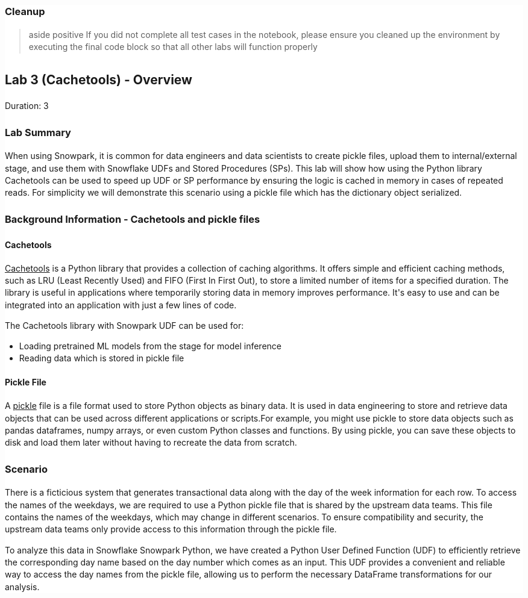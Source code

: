 ### Cleanup

> aside positive
> If you did not complete all test cases in the notebook, please ensure you cleaned up the environment by executing the final code block so that all other labs will function properly




## Lab 3 (Cachetools) - Overview
Duration: 3

### Lab Summary

When using Snowpark, it is common for data engineers and data scientists to create pickle files, upload them to internal/external stage, and use them with Snowflake UDFs and Stored Procedures (SPs).  This lab will show how using the Python library Cachetools can be used to speed up UDF or SP performance by ensuring the logic is cached in memory in cases of repeated reads. For simplicity we will demonstrate this scenario using a pickle file which has the dictionary object serialized.


### Background Information - Cachetools and pickle files

#### Cachetools
[Cachetools](https://pypi.org/project/cachetools/) is a Python library that provides a collection of caching algorithms. It offers simple and efficient caching methods, such as LRU (Least Recently Used) and FIFO (First In First Out), to store a limited number of items for a specified duration. The library is useful in applications where temporarily storing data in memory improves performance. It's easy to use and can be integrated into an application with just a few lines of code.

The Cachetools library with Snowpark UDF can be used for:

- Loading pretrained ML models from the stage for model inference
- Reading data which is stored in pickle file

#### Pickle File
A [pickle](https://docs.python.org/3/library/pickle.html) file is a file format used to store Python objects as binary data. It is used in data engineering to store and retrieve data objects that can be used across different applications or scripts.For example, you might use pickle to store data objects such as pandas dataframes, numpy arrays, or even custom Python classes and functions. By using pickle, you can save these objects to disk and load them later without having to recreate the data from scratch.

### Scenario

There is a ficticious system that generates transactional data along with the day of the week information for each row. To access the names of the weekdays, we are required to use a Python pickle file that is shared by the upstream data teams. This file contains the names of the weekdays, which may change in different scenarios. To ensure compatibility and security, the upstream data teams only provide access to this information through the pickle file.

To analyze this data in Snowflake Snowpark Python, we have created a Python User Defined Function (UDF) to efficiently retrieve the corresponding day name based on the day number which comes as an input. This UDF provides a convenient and reliable way to access the day names from the pickle file, allowing us to perform the necessary DataFrame transformations for our analysis.
